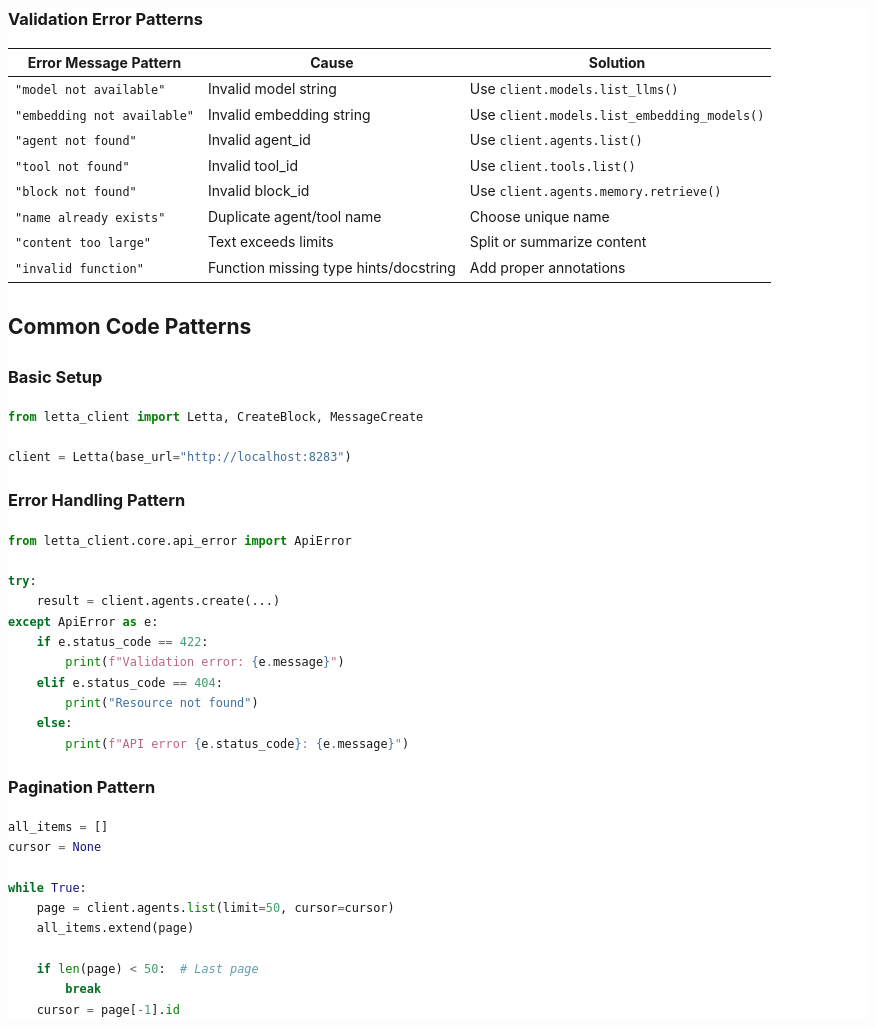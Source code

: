 ### Validation Error Patterns

| Error Message Pattern | Cause | Solution |
|----------------------|-------|----------|
| `"model not available"` | Invalid model string | Use `client.models.list_llms()` |
| `"embedding not available"` | Invalid embedding string | Use `client.models.list_embedding_models()` |
| `"agent not found"` | Invalid agent_id | Use `client.agents.list()` |
| `"tool not found"` | Invalid tool_id | Use `client.tools.list()` |
| `"block not found"` | Invalid block_id | Use `client.agents.memory.retrieve()` |
| `"name already exists"` | Duplicate agent/tool name | Choose unique name |
| `"content too large"` | Text exceeds limits | Split or summarize content |
| `"invalid function"` | Function missing type hints/docstring | Add proper annotations |

## Common Code Patterns

### Basic Setup
```python
from letta_client import Letta, CreateBlock, MessageCreate

client = Letta(base_url="http://localhost:8283")
```

### Error Handling Pattern
```python
from letta_client.core.api_error import ApiError

try:
    result = client.agents.create(...)
except ApiError as e:
    if e.status_code == 422:
        print(f"Validation error: {e.message}")
    elif e.status_code == 404:
        print("Resource not found")
    else:
        print(f"API error {e.status_code}: {e.message}")
```

### Pagination Pattern
```python
all_items = []
cursor = None

while True:
    page = client.agents.list(limit=50, cursor=cursor)
    all_items.extend(page)
    
    if len(page) < 50:  # Last page
        break
    cursor = page[-1].id
```
